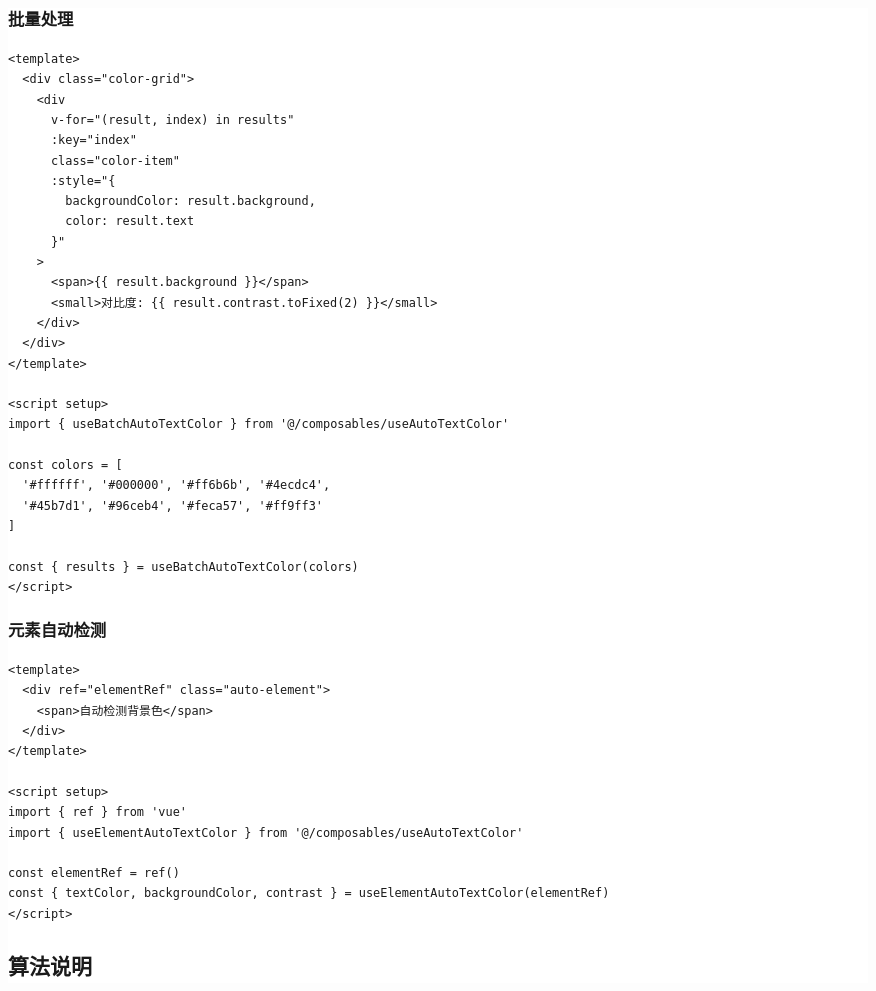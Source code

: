 
### 批量处理

```vue
<template>
  <div class="color-grid">
    <div 
      v-for="(result, index) in results" 
      :key="index"
      class="color-item"
      :style="{ 
        backgroundColor: result.background,
        color: result.text
      }"
    >
      <span>{{ result.background }}</span>
      <small>对比度: {{ result.contrast.toFixed(2) }}</small>
    </div>
  </div>
</template>

<script setup>
import { useBatchAutoTextColor } from '@/composables/useAutoTextColor'

const colors = [
  '#ffffff', '#000000', '#ff6b6b', '#4ecdc4',
  '#45b7d1', '#96ceb4', '#feca57', '#ff9ff3'
]

const { results } = useBatchAutoTextColor(colors)
</script>
```

### 元素自动检测

```vue
<template>
  <div ref="elementRef" class="auto-element">
    <span>自动检测背景色</span>
  </div>
</template>

<script setup>
import { ref } from 'vue'
import { useElementAutoTextColor } from '@/composables/useAutoTextColor'

const elementRef = ref()
const { textColor, backgroundColor, contrast } = useElementAutoTextColor(elementRef)
</script>
```

## 算法说明

